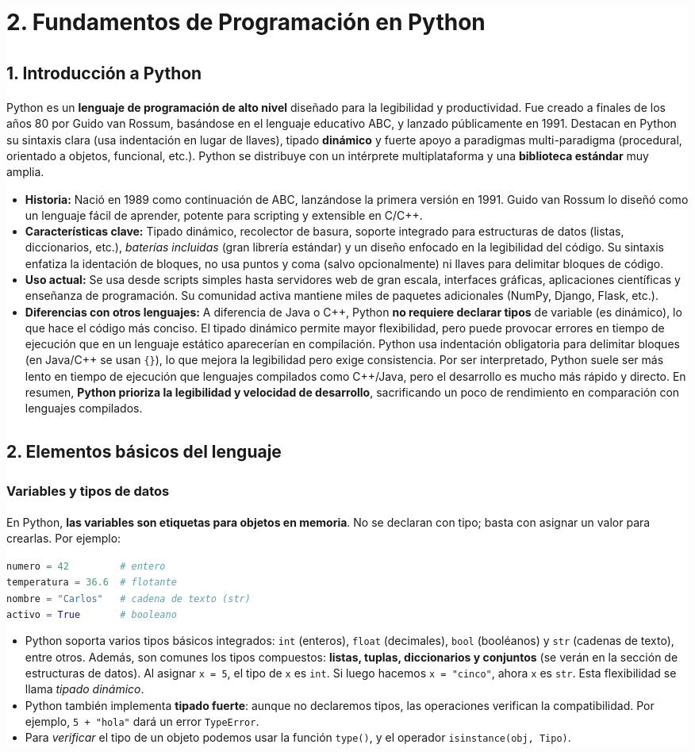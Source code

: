 # 2. Fundamentos de Programación en Python

## 1. Introducción a Python

Python es un **lenguaje de programación de alto nivel** diseñado para la legibilidad y productividad. Fue creado a finales de los años 80 por Guido van Rossum, basándose en el lenguaje educativo ABC, y lanzado públicamente en 1991. Destacan en Python su sintaxis clara (usa indentación en lugar de llaves), tipado **dinámico** y fuerte apoyo a paradigmas multi-paradigma (procedural, orientado a objetos, funcional, etc.). Python se distribuye con un intérprete multiplataforma y una **biblioteca estándar** muy amplia.

* **Historia:** Nació en 1989 como continuación de ABC, lanzándose la primera versión en 1991. Guido van Rossum lo diseñó como un lenguaje fácil de aprender, potente para scripting y extensible en C/C++.
* **Características clave:** Tipado dinámico, recolector de basura, soporte integrado para estructuras de datos (listas, diccionarios, etc.), *baterías incluidas* (gran librería estándar) y un diseño enfocado en la legibilidad del código. Su sintaxis enfatiza la identación de bloques, no usa puntos y coma (salvo opcionalmente) ni llaves para delimitar bloques de código.
* **Uso actual:** Se usa desde scripts simples hasta servidores web de gran escala, interfaces gráficas, aplicaciones científicas y enseñanza de programación. Su comunidad activa mantiene miles de paquetes adicionales (NumPy, Django, Flask, etc.).
* **Diferencias con otros lenguajes:** A diferencia de Java o C++, Python **no requiere declarar tipos** de variable (es dinámico), lo que hace el código más conciso. El tipado dinámico permite mayor flexibilidad, pero puede provocar errores en tiempo de ejecución que en un lenguaje estático aparecerían en compilación. Python usa indentación obligatoria para delimitar bloques (en Java/C++ se usan `{}`), lo que mejora la legibilidad pero exige consistencia. Por ser interpretado, Python suele ser más lento en tiempo de ejecución que lenguajes compilados como C++/Java, pero el desarrollo es mucho más rápido y directo. En resumen, **Python prioriza la legibilidad y velocidad de desarrollo**, sacrificando un poco de rendimiento en comparación con lenguajes compilados.

## 2. Elementos básicos del lenguaje

### Variables y tipos de datos

En Python, **las variables son etiquetas para objetos en memoria**. No se declaran con tipo; basta con asignar un valor para crearlas. Por ejemplo:

```python
numero = 42         # entero
temperatura = 36.6  # flotante
nombre = "Carlos"   # cadena de texto (str)
activo = True       # booleano
```

* Python soporta varios tipos básicos integrados: `int` (enteros), `float` (decimales), `bool` (booléanos) y `str` (cadenas de texto), entre otros. Además, son comunes los tipos compuestos: **listas, tuplas, diccionarios y conjuntos** (se verán en la sección de estructuras de datos). Al asignar `x = 5`, el tipo de `x` es `int`. Si luego hacemos `x = "cinco"`, ahora `x` es `str`. Esta flexibilidad se llama *tipado dinámico*.
* Python también implementa **tipado fuerte**: aunque no declaremos tipos, las operaciones verifican la compatibilidad. Por ejemplo, `5 + "hola"` dará un error `TypeError`.
* Para *verificar* el tipo de un objeto podemos usar la función `type()`, y el operador `isinstance(obj, Tipo)`.
